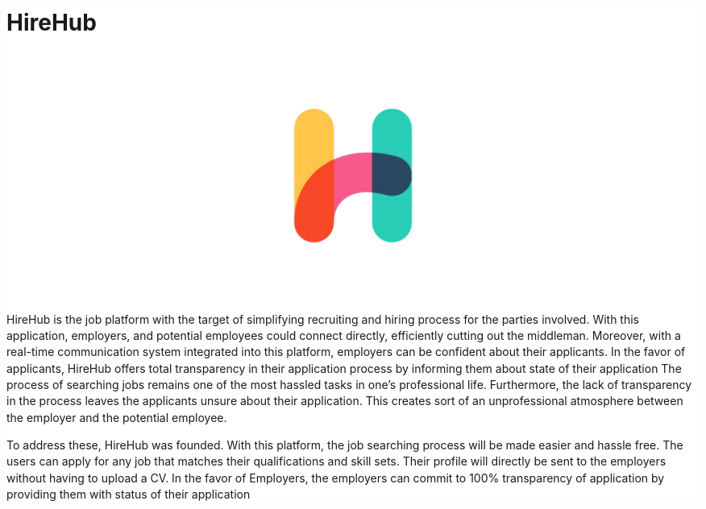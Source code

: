 
# HireHub
<p align="center">
<img src="screenshots/logo.png" alt="screenshot" width="300" />
</p>



HireHub is the job platform with the target of simplifying recruiting and hiring process for the parties involved. With this application, employers, and potential employees could connect directly, efficiently cutting out the middleman. Moreover, with a real-time communication system integrated into this platform, employers can be confident about their applicants. In the favor of applicants, HireHub offers total transparency in their application process by informing them about state of their application
The process of searching jobs remains one of the most hassled tasks in one’s professional life. Furthermore, the lack of transparency in the process leaves the applicants unsure about their application. This creates sort of an unprofessional atmosphere between the employer and the potential employee.

To address these, HireHub was founded. With this platform, the job searching process will be made easier and hassle free. The users can apply for any job that matches their qualifications and skill sets. Their profile will directly be sent to the employers without having to upload a CV. In the favor of Employers, the employers can commit to 100% transparency of application by providing them with status of their application
